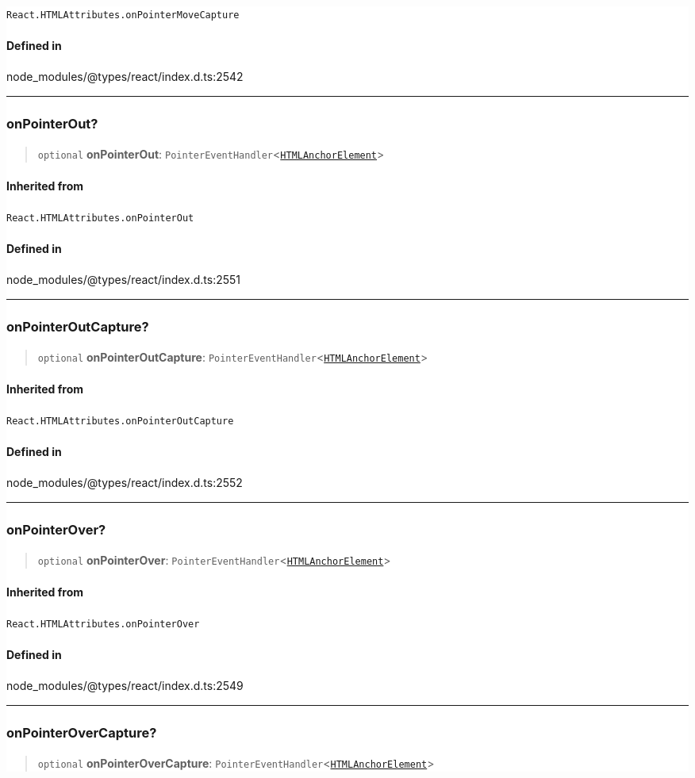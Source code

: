 `React.HTMLAttributes.onPointerMoveCapture`

#### Defined in

node\_modules/@types/react/index.d.ts:2542

***

### onPointerOut?

> `optional` **onPointerOut**: `PointerEventHandler`\<[`HTMLAnchorElement`](https://developer.mozilla.org/docs/Web/API/HTMLAnchorElement)\>

#### Inherited from

`React.HTMLAttributes.onPointerOut`

#### Defined in

node\_modules/@types/react/index.d.ts:2551

***

### onPointerOutCapture?

> `optional` **onPointerOutCapture**: `PointerEventHandler`\<[`HTMLAnchorElement`](https://developer.mozilla.org/docs/Web/API/HTMLAnchorElement)\>

#### Inherited from

`React.HTMLAttributes.onPointerOutCapture`

#### Defined in

node\_modules/@types/react/index.d.ts:2552

***

### onPointerOver?

> `optional` **onPointerOver**: `PointerEventHandler`\<[`HTMLAnchorElement`](https://developer.mozilla.org/docs/Web/API/HTMLAnchorElement)\>

#### Inherited from

`React.HTMLAttributes.onPointerOver`

#### Defined in

node\_modules/@types/react/index.d.ts:2549

***

### onPointerOverCapture?

> `optional` **onPointerOverCapture**: `PointerEventHandler`\<[`HTMLAnchorElement`](https://developer.mozilla.org/docs/Web/API/HTMLAnchorElement)\>
